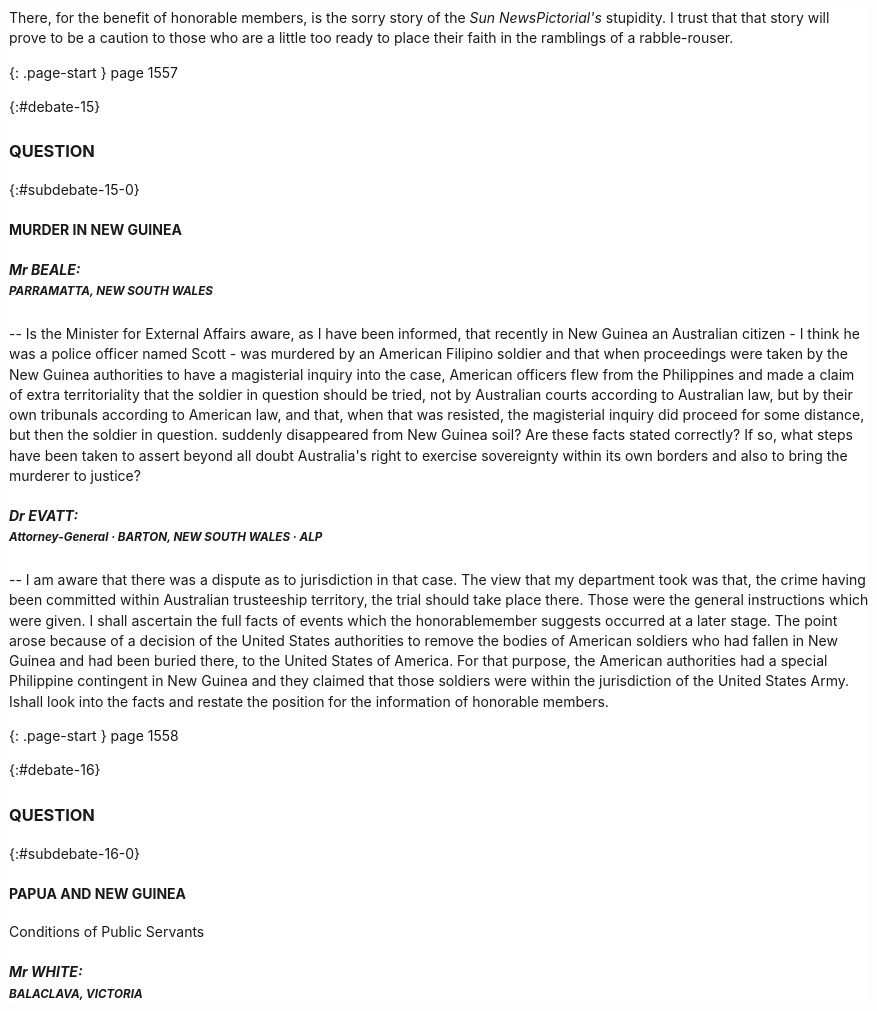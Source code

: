 There, for the benefit of honorable members, is the sorry story of the  *Sun NewsPictorial's*  stupidity. I trust that that story will prove to be a caution to those who are a little too ready to place their faith in the ramblings of a rabble-rouser. 

{: .page-start }
page 1557

{:#debate-15}
### QUESTION

{:#subdebate-15-0}
#### MURDER IN NEW GUINEA

##### Mr BEALE:<br><small class="text-muted">PARRAMATTA, NEW SOUTH WALES</small>

-- Is the Minister for External Affairs aware, as I have been informed, that recently in New Guinea an Australian citizen - I think he was a police officer named Scott - was murdered by an American Filipino soldier and that when proceedings were taken by the New Guinea authorities to have a magisterial inquiry into the case, American officers flew from the Philippines and made a claim of extra territoriality that the soldier in question should be tried, not by Australian courts according to Australian law, but by their own tribunals according to American law, and that, when that was resisted, the magisterial inquiry did proceed for some distance, but then the soldier in question. suddenly disappeared from New Guinea soil? Are these facts stated correctly? If so, what steps have been taken to assert beyond all doubt Australia's right to exercise sovereignty within its own borders and also to bring the murderer to justice? 

##### Dr EVATT:<br><small class="text-muted">Attorney-General &middot; BARTON, NEW SOUTH WALES &middot; ALP</small>

-- I am aware that there was a dispute as to jurisdiction in that case. The view that my department took was that, the crime having been committed within Australian trusteeship territory, the trial should take place there. Those were the general instructions which were given. I shall ascertain the full facts of events which the honorablemember suggests occurred at a later stage. The point arose because of a decision of the United States authorities to remove the bodies of American soldiers who had fallen in New Guinea and had been buried there, to the United States of America. For that purpose, the American authorities had a special Philippine contingent in New Guinea and they claimed that those soldiers were within the jurisdiction of the United States Army. Ishall look into the facts and restate the position for the information of honorable members. 

{: .page-start }
page 1558

{:#debate-16}
### QUESTION

{:#subdebate-16-0}
#### PAPUA AND NEW GUINEA

Conditions of Public Servants

##### Mr WHITE:<br><small class="text-muted">BALACLAVA, VICTORIA</small>
